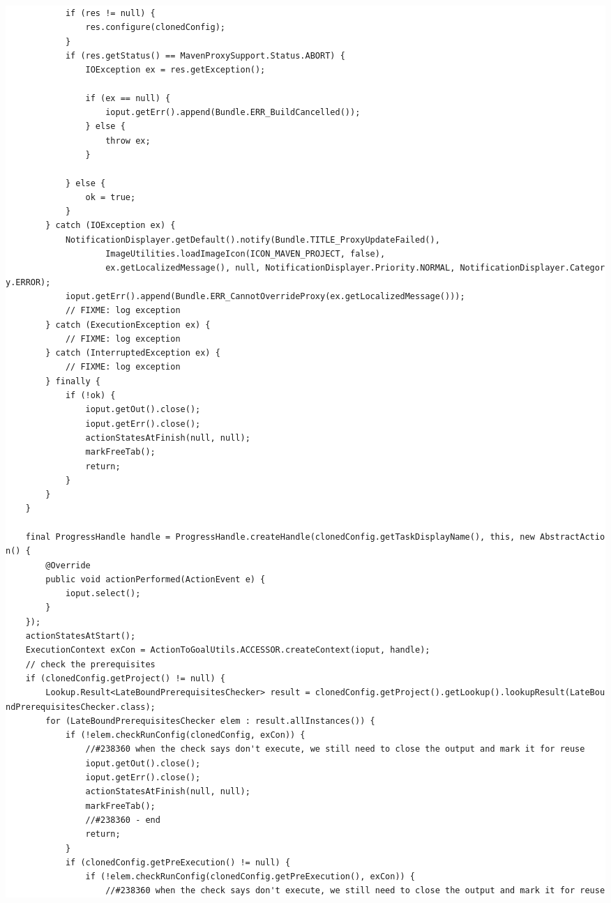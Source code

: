                 if (res != null) {
                    res.configure(clonedConfig);
                }
                if (res.getStatus() == MavenProxySupport.Status.ABORT) {
                    IOException ex = res.getException();
                    
                    if (ex == null) {
                        ioput.getErr().append(Bundle.ERR_BuildCancelled());
                    } else {
                        throw ex;
                    }
                    
                } else {
                    ok = true;
                }
            } catch (IOException ex) {
                NotificationDisplayer.getDefault().notify(Bundle.TITLE_ProxyUpdateFailed(),
                        ImageUtilities.loadImageIcon(ICON_MAVEN_PROJECT, false),
                        ex.getLocalizedMessage(), null, NotificationDisplayer.Priority.NORMAL, NotificationDisplayer.Category.ERROR);
                ioput.getErr().append(Bundle.ERR_CannotOverrideProxy(ex.getLocalizedMessage()));
                // FIXME: log exception
            } catch (ExecutionException ex) {
                // FIXME: log exception
            } catch (InterruptedException ex) {
                // FIXME: log exception
            } finally {
                if (!ok) {
                    ioput.getOut().close();
                    ioput.getErr().close();
                    actionStatesAtFinish(null, null);
                    markFreeTab();
                    return;
                }
            }
        }
        
        final ProgressHandle handle = ProgressHandle.createHandle(clonedConfig.getTaskDisplayName(), this, new AbstractAction() {
            @Override
            public void actionPerformed(ActionEvent e) {
                ioput.select();
            }
        });
        actionStatesAtStart();
        ExecutionContext exCon = ActionToGoalUtils.ACCESSOR.createContext(ioput, handle);
        // check the prerequisites
        if (clonedConfig.getProject() != null) {
            Lookup.Result<LateBoundPrerequisitesChecker> result = clonedConfig.getProject().getLookup().lookupResult(LateBoundPrerequisitesChecker.class);
            for (LateBoundPrerequisitesChecker elem : result.allInstances()) {
                if (!elem.checkRunConfig(clonedConfig, exCon)) {
                    //#238360 when the check says don't execute, we still need to close the output and mark it for reuse
                    ioput.getOut().close();
                    ioput.getErr().close();
                    actionStatesAtFinish(null, null);
                    markFreeTab();
                    //#238360 - end
                    return;
                }
                if (clonedConfig.getPreExecution() != null) {
                    if (!elem.checkRunConfig(clonedConfig.getPreExecution(), exCon)) {
                        //#238360 when the check says don't execute, we still need to close the output and mark it for reuse